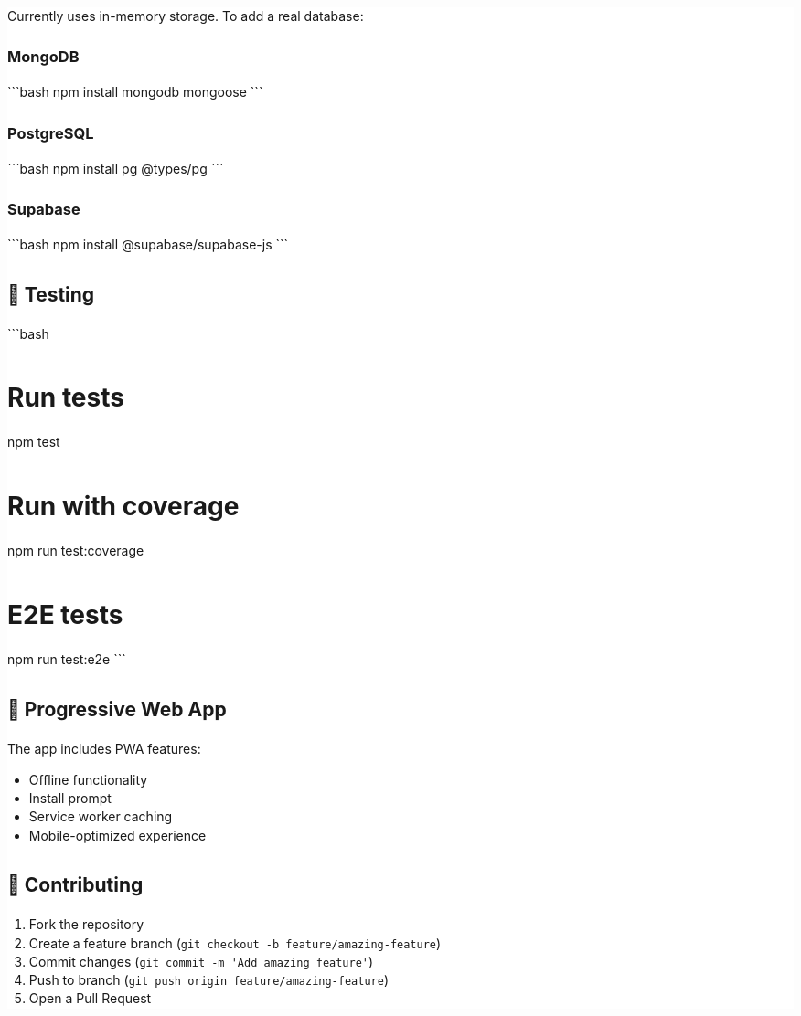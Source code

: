 Currently uses in-memory storage. To add a real database:

### MongoDB
\`\`\`bash
npm install mongodb mongoose
\`\`\`

### PostgreSQL
\`\`\`bash
npm install pg @types/pg
\`\`\`

### Supabase
\`\`\`bash
npm install @supabase/supabase-js
\`\`\`

## 🧪 Testing

\`\`\`bash
# Run tests
npm test

# Run with coverage
npm run test:coverage

# E2E tests
npm run test:e2e
\`\`\`

## 📱 Progressive Web App

The app includes PWA features:
- Offline functionality
- Install prompt
- Service worker caching
- Mobile-optimized experience

## 🤝 Contributing

1. Fork the repository
2. Create a feature branch (`git checkout -b feature/amazing-feature`)
3. Commit changes (`git commit -m 'Add amazing feature'`)
4. Push to branch (`git push origin feature/amazing-feature`)
5. Open a Pull Request
